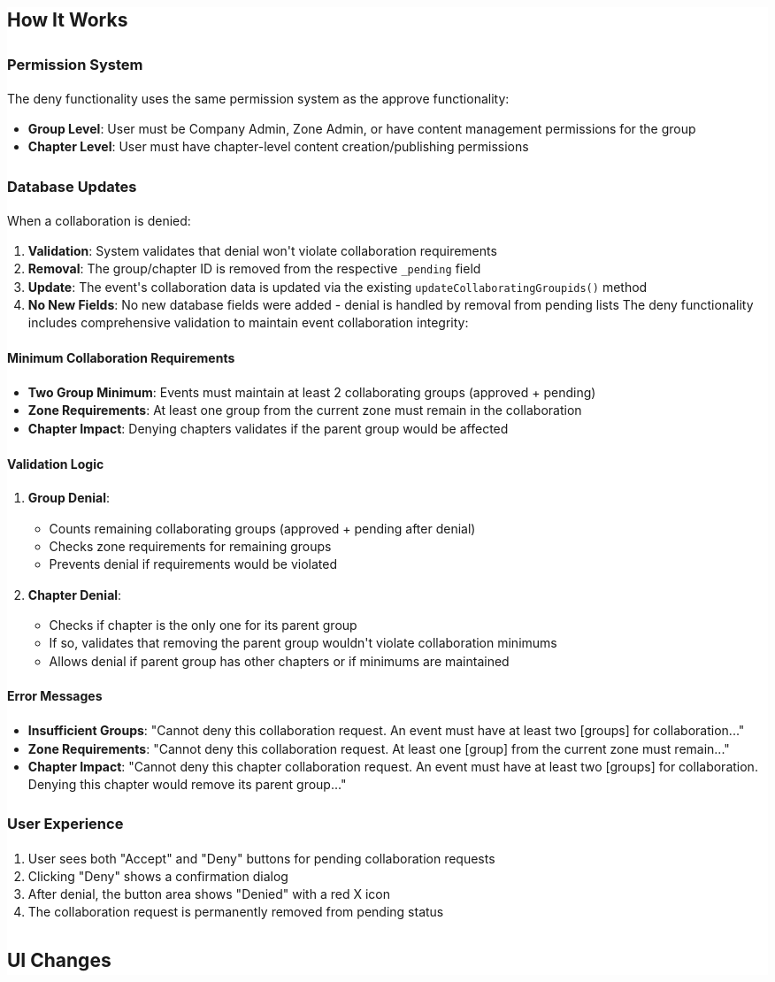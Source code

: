 ## How It Works

### Permission System
The deny functionality uses the same permission system as the approve functionality:

- **Group Level**: User must be Company Admin, Zone Admin, or have content management permissions for the group
- **Chapter Level**: User must have chapter-level content creation/publishing permissions

### Database Updates
When a collaboration is denied:
1. **Validation**: System validates that denial won't violate collaboration requirements
2. **Removal**: The group/chapter ID is removed from the respective `_pending` field
3. **Update**: The event's collaboration data is updated via the existing `updateCollaboratingGroupids()` method
4. **No New Fields**: No new database fields were added - denial is handled by removal from pending lists
The deny functionality includes comprehensive validation to maintain event collaboration integrity:

#### Minimum Collaboration Requirements
- **Two Group Minimum**: Events must maintain at least 2 collaborating groups (approved + pending)
- **Zone Requirements**: At least one group from the current zone must remain in the collaboration
- **Chapter Impact**: Denying chapters validates if the parent group would be affected

#### Validation Logic
1. **Group Denial**: 
   - Counts remaining collaborating groups (approved + pending after denial)
   - Checks zone requirements for remaining groups
   - Prevents denial if requirements would be violated

2. **Chapter Denial**:
   - Checks if chapter is the only one for its parent group
   - If so, validates that removing the parent group wouldn't violate collaboration minimums
   - Allows denial if parent group has other chapters or if minimums are maintained

#### Error Messages
- **Insufficient Groups**: "Cannot deny this collaboration request. An event must have at least two [groups] for collaboration..."
- **Zone Requirements**: "Cannot deny this collaboration request. At least one [group] from the current zone must remain..."  
- **Chapter Impact**: "Cannot deny this chapter collaboration request. An event must have at least two [groups] for collaboration. Denying this chapter would remove its parent group..."

### User Experience
1. User sees both "Accept" and "Deny" buttons for pending collaboration requests
2. Clicking "Deny" shows a confirmation dialog
3. After denial, the button area shows "Denied" with a red X icon
4. The collaboration request is permanently removed from pending status

## UI Changes
